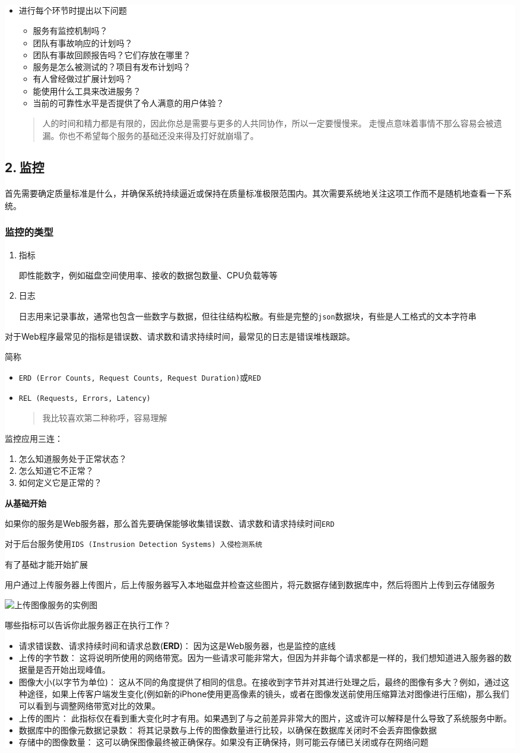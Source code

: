 * 进行每个环节时提出以下问题

  * 服务有监控机制吗？
  * 团队有事故响应的计划吗？
  * 团队有事故回顾报告吗？它们存放在哪里？
  * 服务是怎么被测试的？项目有发布计划吗？
  * 有人曾经做过扩展计划吗？
  * 能使用什么工具来改进服务？
  * 当前的可靠性水平是否提供了令人满意的用户体验？

  > 人的时间和精力都是有限的，因此你总是需要与更多的人共同协作，所以一定要慢慢来。
  > 走慢点意味着事情不那么容易会被遗漏。你也不希望每个服务的基础还没来得及打好就崩塌了。

## 2. 监控

首先需要确定质量标准是什么，并确保系统持续逼近或保持在质量标准极限范围内。其次需要系统地关注这项工作而不是随机地查看一下系统。

### 监控的类型

1. 指标

   即性能数字，例如磁盘空间使用率、接收的数据包数量、CPU负载等等

2. 日志

   日志用来记录事故，通常也包含一些数字与数据，但往往结构松散。有些是完整的`json`数据块，有些是人工格式的文本字符串

对于Web程序最常见的指标是错误数、请求数和请求持续时间，最常见的日志是错误堆栈跟踪。

简称

* `ERD (Error Counts, Request Counts, Request Duration)`或`RED`

* `REL (Requests, Errors, Latency)` 

  > 我比较喜欢第二种称呼，容易理解

监控应用三连：

1. 怎么知道服务处于正常状态？
2. 怎么知道它不正常？
3. 如何定义它是正常的？

**从基础开始**

如果你的服务是Web服务器，那么首先要确保能够收集错误数、请求数和请求持续时间`ERD`

对于后台服务使用`IDS (Instrusion Detection Systems) 入侵检测系统`

有了基础才能开始扩展

用户通过上传服务器上传图片，后上传服务器写入本地磁盘并检查这些图片，将元数据存储到数据库中，然后将图片上传到云存储服务

![上传图像服务的实例图](../../../../../images/google-sre-notes/image-20200912084914408.png)

哪些指标可以告诉你此服务器正在执行工作？

* 请求错误数、请求持续时间和请求总数(**ERD**)： 因为这是Web服务器，也是监控的底线
* 上传的字节数： 这将说明所使用的网络带宽。因为一些请求可能非常大，但因为并非每个请求都是一样的，我们想知道进入服务器的数据量是否开始出现峰值。
* 图像大小(以字节为单位)： 这从不同的角度提供了相同的信息。在接收到字节并对其进行处理之后，最终的图像有多大？例如，通过这种途径，如果上传客户端发生变化(例如新的iPhone使用更高像素的镜头，或者在图像发送前使用压缩算法对图像进行压缩)，那么我们可以看到与调整网络带宽对比的效果。
* 上传的图片： 此指标仅在看到重大变化时才有用。如果遇到了与之前差异非常大的图片，这或许可以解释是什么导致了系统服务中断。
* 数据库中的图像元数据记录数： 将其记录数与上传的图像数量进行比较，以确保在数据库关闭时不会丢弃图像数据
* 存储中的图像数量： 这可以确保图像最终被正确保存。如果没有正确保持，则可能云存储已关闭或存在网络问题
